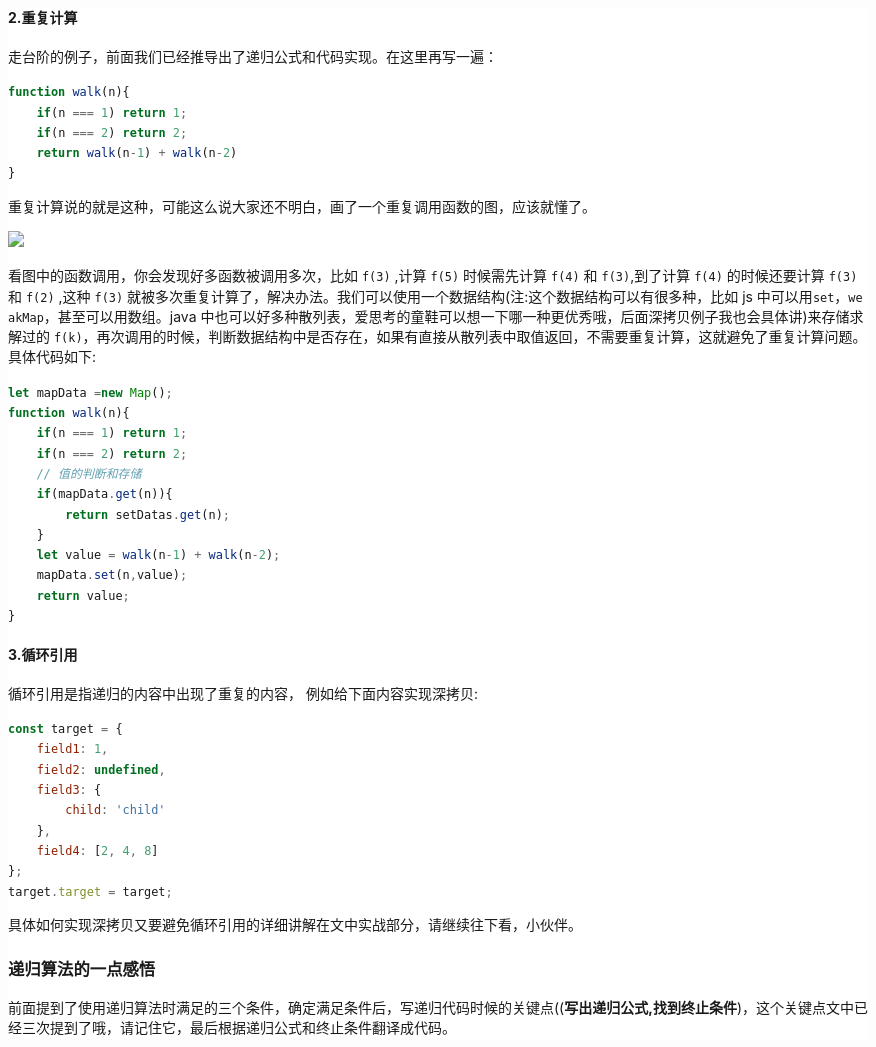 
#### 2.重复计算 
走台阶的例子，前面我们已经推导出了递归公式和代码实现。在这里再写一遍：
```javascript
function walk(n){
    if(n === 1) return 1;
    if(n === 2) return 2;
    return walk(n-1) + walk(n-2)
}
```
重复计算说的就是这种，可能这么说大家还不明白，画了一个重复调用函数的图，应该就懂了。


![](http://img.xiaogangzai.cn/article_14.jpg)

看图中的函数调用，你会发现好多函数被调用多次，比如 `f(3)` ,计算 `f(5)` 时候需先计算 `f(4)` 和 `f(3)`,到了计算 `f(4)` 的时候还要计算 `f(3)` 和 `f(2)` ,这种 `f(3)` 就被多次重复计算了，解决办法。我们可以使用一个数据结构(注:这个数据结构可以有很多种，比如 js 中可以用`set`，`weakMap`，甚至可以用数组。java 中也可以好多种散列表，爱思考的童鞋可以想一下哪一种更优秀哦，后面深拷贝例子我也会具体讲)来存储求解过的 `f(k)`，再次调用的时候，判断数据结构中是否存在，如果有直接从散列表中取值返回，不需要重复计算，这就避免了重复计算问题。
具体代码如下:

```javascript
let mapData =new Map();
function walk(n){
    if(n === 1) return 1;
    if(n === 2) return 2;
    // 值的判断和存储
    if(mapData.get(n)){
        return setDatas.get(n);
    }
    let value = walk(n-1) + walk(n-2);
    mapData.set(n,value);
    return value;
}
```
#### 3.循环引用
循环引用是指递归的内容中出现了重复的内容，
例如给下面内容实现深拷贝:
```javascript
const target = {
    field1: 1,
    field2: undefined,
    field3: {
        child: 'child'
    },
    field4: [2, 4, 8]
};
target.target = target;
```
具体如何实现深拷贝又要避免循环引用的详细讲解在文中实战部分，请继续往下看，小伙伴。
### 递归算法的一点感悟
前面提到了使用递归算法时满足的三个条件，确定满足条件后，写递归代码时候的关键点((**写出递归公式,找到终止条件**)，这个关键点文中已经三次提到了哦，请记住它，最后根据递归公式和终止条件翻译成代码。
